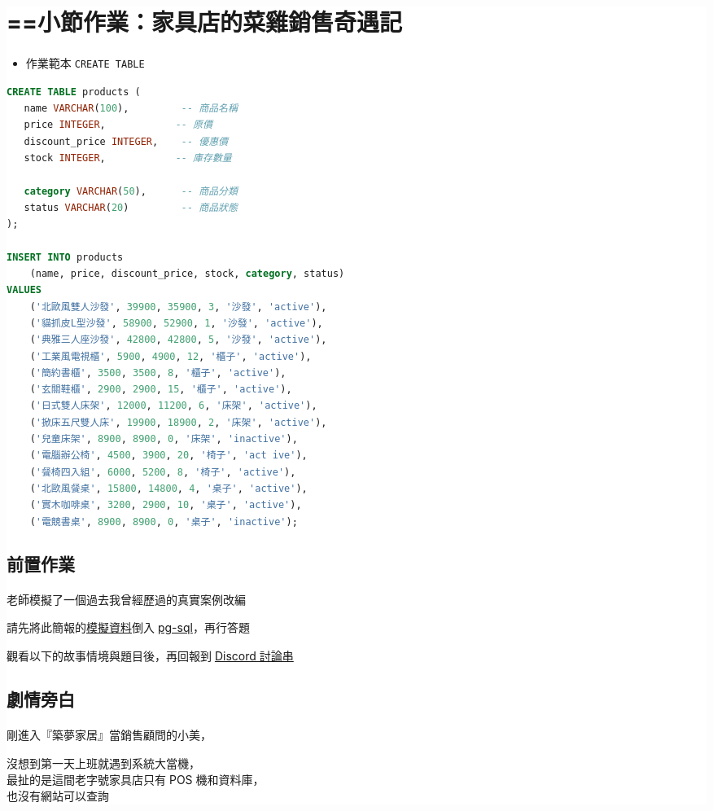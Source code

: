 

# ==小節作業：家具店的菜雞銷售奇遇記

- 作業範本 `CREATE TABLE` 
```SQL
CREATE TABLE products (
   name VARCHAR(100),         -- 商品名稱
   price INTEGER,            -- 原價
   discount_price INTEGER,    -- 優惠價
   stock INTEGER,            -- 庫存數量
   
   category VARCHAR(50),      -- 商品分類
   status VARCHAR(20)         -- 商品狀態
);

INSERT INTO products 
	(name, price, discount_price, stock, category, status) 
VALUES
	('北歐風雙人沙發', 39900, 35900, 3, '沙發', 'active'),
	('貓抓皮L型沙發', 58900, 52900, 1, '沙發', 'active'),
	('典雅三人座沙發', 42800, 42800, 5, '沙發', 'active'),
	('工業風電視櫃', 5900, 4900, 12, '櫃子', 'active'),
	('簡約書櫃', 3500, 3500, 8, '櫃子', 'active'),
	('玄關鞋櫃', 2900, 2900, 15, '櫃子', 'active'),
	('日式雙人床架', 12000, 11200, 6, '床架', 'active'),
	('掀床五尺雙人床', 19900, 18900, 2, '床架', 'active'),
	('兒童床架', 8900, 8900, 0, '床架', 'inactive'),
	('電腦辦公椅', 4500, 3900, 20, '椅子', 'act ive'),
	('餐椅四入組', 6000, 5200, 8, '椅子', 'active'),
	('北歐風餐桌', 15800, 14800, 4, '桌子', 'active'),
	('實木咖啡桌', 3200, 2900, 10, '桌子', 'active'),
	('電競書桌', 8900, 8900, 0, '桌子', 'inactive');
```


## 前置作業

老師模擬了一個過去我曾經歷過的真實案例改編

請先將此簡報的[模擬資料](https://gamma.app/docs/23heyix4r93u5u0#card-zbtn6kfn3th4gpr)倒入 [pg-sql](https://pg-sql.com/)，再行答題

觀看以下的故事情境與題目後，再回報到 [Discord 討論串](https://discord.com/channels/801807326054055996/1298492596334760019/1298684431308951654)



## 劇情旁白

剛進入『築夢家居』當銷售顧問的小美，  
  
沒想到第一天上班就遇到系統大當機，  
最扯的是這間老字號家具店只有 POS 機和資料庫，  
也沒有網站可以查詢  
  